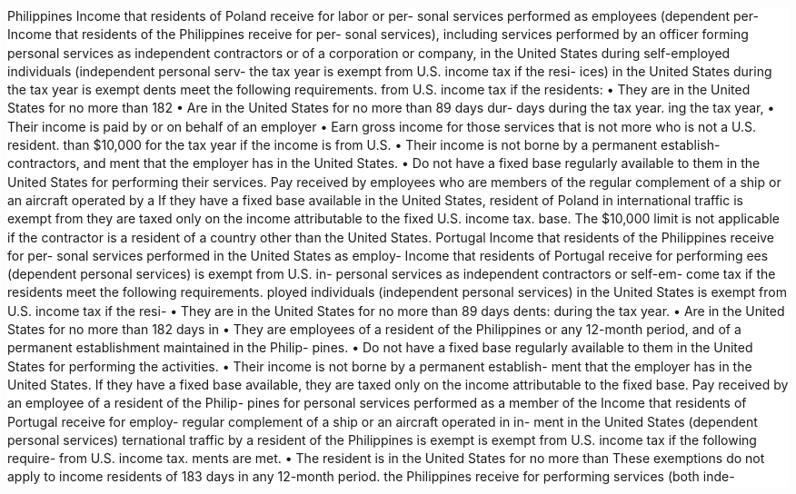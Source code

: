 Philippines                                                           Income that residents of Poland receive for labor or per-
                                                                   sonal services performed as employees (dependent per-
Income that residents of the Philippines receive for per-          sonal services), including services performed by an officer
forming personal services as independent contractors or            of a corporation or company, in the United States during
self-employed individuals (independent personal serv-              the tax year is exempt from U.S. income tax if the resi-
ices) in the United States during the tax year is exempt           dents meet the following requirements.
from U.S. income tax if the residents:                              • They are in the United States for no more than 182
 • Are in the United States for no more than 89 days dur-              days during the tax year.
    ing the tax year,                                               • Their income is paid by or on behalf of an employer
 • Earn gross income for those services that is not more               who is not a U.S. resident.
    than $10,000 for the tax year if the income is from U.S.        • Their income is not borne by a permanent establish-
    contractors, and                                                   ment that the employer has in the United States.
 • Do not have a fixed base regularly available to them in
    the United States for performing their services.                  Pay received by employees who are members of the
                                                                   regular complement of a ship or an aircraft operated by a
If they have a fixed base available in the United States,
                                                                   resident of Poland in international traffic is exempt from
they are taxed only on the income attributable to the fixed
                                                                   U.S. income tax.
base. The $10,000 limit is not applicable if the contractor
is a resident of a country other than the United States.
                                                                   Portugal
  Income that residents of the Philippines receive for per-
sonal services performed in the United States as employ-           Income that residents of Portugal receive for performing
ees (dependent personal services) is exempt from U.S. in-          personal services as independent contractors or self-em-
come tax if the residents meet the following requirements.         ployed individuals (independent personal services) in the
                                                                   United States is exempt from U.S. income tax if the resi-
 • They are in the United States for no more than 89 days          dents:
    during the tax year.
                                                                    • Are in the United States for no more than 182 days in
 • They are employees of a resident of the Philippines or              any 12-month period, and
    of a permanent establishment maintained in the Philip-
    pines.                                                          • Do not have a fixed base regularly available to them in
                                                                       the United States for performing the activities.
 • Their income is not borne by a permanent establish-
    ment that the employer has in the United States.               If they have a fixed base available, they are taxed only on
                                                                   the income attributable to the fixed base.
   Pay received by an employee of a resident of the Philip-
pines for personal services performed as a member of the              Income that residents of Portugal receive for employ-
regular complement of a ship or an aircraft operated in in-        ment in the United States (dependent personal services)
ternational traffic by a resident of the Philippines is exempt     is exempt from U.S. income tax if the following require-
from U.S. income tax.                                              ments are met.
                                                                    • The resident is in the United States for no more than
   These exemptions do not apply to income residents of                183 days in any 12-month period.
the Philippines receive for performing services (both inde-